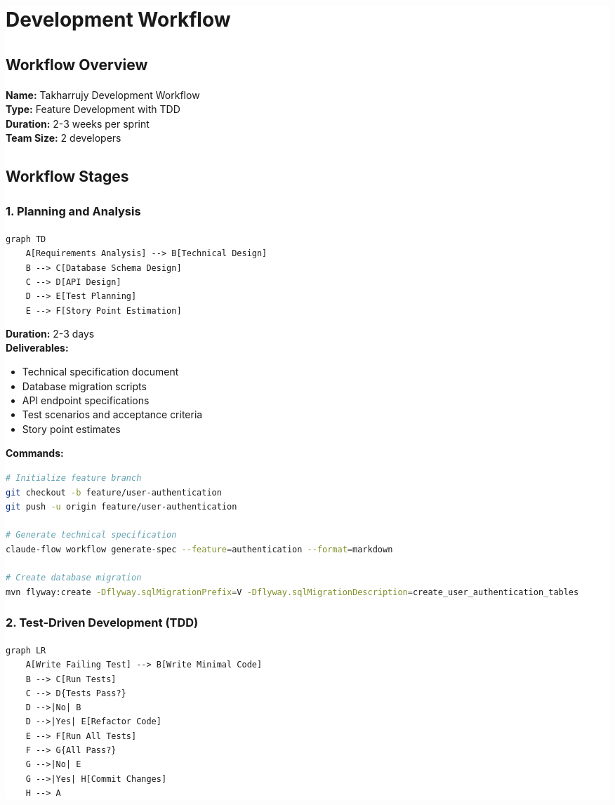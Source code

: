 # Development Workflow

## Workflow Overview
**Name:** Takharrujy Development Workflow  
**Type:** Feature Development with TDD  
**Duration:** 2-3 weeks per sprint  
**Team Size:** 2 developers  

## Workflow Stages

### 1. Planning and Analysis
```mermaid
graph TD
    A[Requirements Analysis] --> B[Technical Design]
    B --> C[Database Schema Design]
    C --> D[API Design]
    D --> E[Test Planning]
    E --> F[Story Point Estimation]
```

**Duration:** 2-3 days  
**Deliverables:**
- Technical specification document
- Database migration scripts
- API endpoint specifications
- Test scenarios and acceptance criteria
- Story point estimates

**Commands:**
```bash
# Initialize feature branch
git checkout -b feature/user-authentication
git push -u origin feature/user-authentication

# Generate technical specification
claude-flow workflow generate-spec --feature=authentication --format=markdown

# Create database migration
mvn flyway:create -Dflyway.sqlMigrationPrefix=V -Dflyway.sqlMigrationDescription=create_user_authentication_tables
```

### 2. Test-Driven Development (TDD)
```mermaid
graph LR
    A[Write Failing Test] --> B[Write Minimal Code]
    B --> C[Run Tests]
    C --> D{Tests Pass?}
    D -->|No| B
    D -->|Yes| E[Refactor Code]
    E --> F[Run All Tests]
    F --> G{All Pass?}
    G -->|No| E
    G -->|Yes| H[Commit Changes]
    H --> A
```
